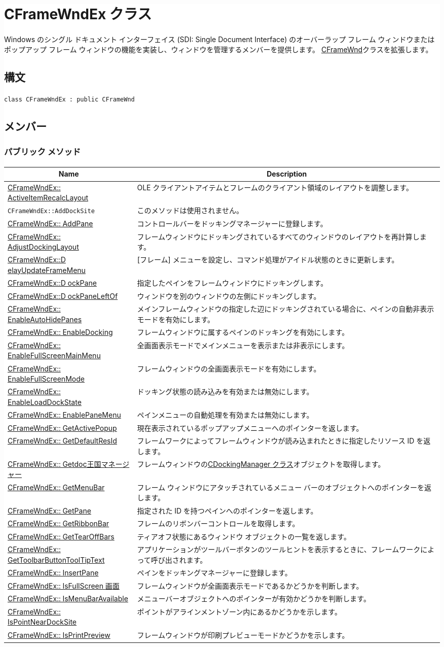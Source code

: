 # <a name="cframewndex-class"></a>CFrameWndEx クラス

Windows のシングル ドキュメント インターフェイス (SDI: Single Document Interface) のオーバーラップ フレーム ウィンドウまたはポップアップ フレーム ウィンドウの機能を実装し、ウィンドウを管理するメンバーを提供します。 [CFrameWnd](../../mfc/reference/cframewnd-class.md)クラスを拡張します。

## <a name="syntax"></a>構文

```
class CFrameWndEx : public CFrameWnd
```

## <a name="members"></a>メンバー

### <a name="public-methods"></a>パブリック メソッド

|Name|Description|
|----------|-----------------|
|[CFrameWndEx:: ActiveItemRecalcLayout](#activeitemrecalclayout)|OLE クライアントアイテムとフレームのクライアント領域のレイアウトを調整します。|
|`CFrameWndEx::AddDockSite`|このメソッドは使用されません。|
|[CFrameWndEx:: AddPane](#addpane)|コントロールバーをドッキングマネージャーに登録します。|
|[CFrameWndEx:: AdjustDockingLayout](#adjustdockinglayout)|フレームウィンドウにドッキングされているすべてのウィンドウのレイアウトを再計算します。|
|[CFrameWndEx::D elayUpdateFrameMenu](#delayupdateframemenu)|[フレーム] メニューを設定し、コマンド処理がアイドル状態のときに更新します。|
|[CFrameWndEx::D ockPane](#dockpane)|指定したペインをフレームウィンドウにドッキングします。|
|[CFrameWndEx::D ockPaneLeftOf](#dockpaneleftof)|ウィンドウを別のウィンドウの左側にドッキングします。|
|[CFrameWndEx:: EnableAutoHidePanes](#enableautohidepanes)|メインフレームウィンドウの指定した辺にドッキングされている場合に、ペインの自動非表示モードを有効にします。|
|[CFrameWndEx:: EnableDocking](#enabledocking)|フレームウィンドウに属するペインのドッキングを有効にします。|
|[CFrameWndEx:: EnableFullScreenMainMenu](#enablefullscreenmainmenu)|全画面表示モードでメインメニューを表示または非表示にします。|
|[CFrameWndEx:: EnableFullScreenMode](#enablefullscreenmode)|フレームウィンドウの全画面表示モードを有効にします。|
|[CFrameWndEx:: EnableLoadDockState](#enableloaddockstate)|ドッキング状態の読み込みを有効または無効にします。|
|[CFrameWndEx:: EnablePaneMenu](#enablepanemenu)|ペインメニューの自動処理を有効または無効にします。|
|[CFrameWndEx:: GetActivePopup](#getactivepopup)|現在表示されているポップアップメニューへのポインターを返します。|
|[CFrameWndEx:: GetDefaultResId](#getdefaultresid)|フレームワークによってフレームウィンドウが読み込まれたときに指定したリソース ID を返します。|
|[CFrameWndEx:: Getdoc王国マネージャー](#getdockingmanager)|フレームウィンドウの[CDockingManager クラス](../../mfc/reference/cdockingmanager-class.md)オブジェクトを取得します。|
|[CFrameWndEx:: GetMenuBar](#getmenubar)|フレーム ウィンドウにアタッチされているメニュー バーのオブジェクトへのポインターを返します。|
|[CFrameWndEx:: GetPane](#getpane)|指定された ID を持つペインへのポインターを返します。|
|[CFrameWndEx:: GetRibbonBar](#getribbonbar)|フレームのリボンバーコントロールを取得します。|
|[CFrameWndEx:: GetTearOffBars](#gettearoffbars)|ティアオフ状態にあるウィンドウ オブジェクトの一覧を返します。|
|[CFrameWndEx:: GetToolbarButtonToolTipText](#gettoolbarbuttontooltiptext)|アプリケーションがツールバーボタンのツールヒントを表示するときに、フレームワークによって呼び出されます。|
|[CFrameWndEx:: InsertPane](#insertpane)|ペインをドッキングマネージャーに登録します。|
|[CFrameWndEx:: IsFullScreen 画面](#isfullscreen)|フレームウィンドウが全画面表示モードであるかどうかを判断します。|
|[CFrameWndEx:: IsMenuBarAvailable](#ismenubaravailable)|メニューバーオブジェクトへのポインターが有効かどうかを判断します。|
|[CFrameWndEx:: IsPointNearDockSite](#ispointneardocksite)|ポイントがアラインメントゾーン内にあるかどうかを示します。|
|[CFrameWndEx:: IsPrintPreview](#isprintpreview)|フレームウィンドウが印刷プレビューモードかどうかを示します。|